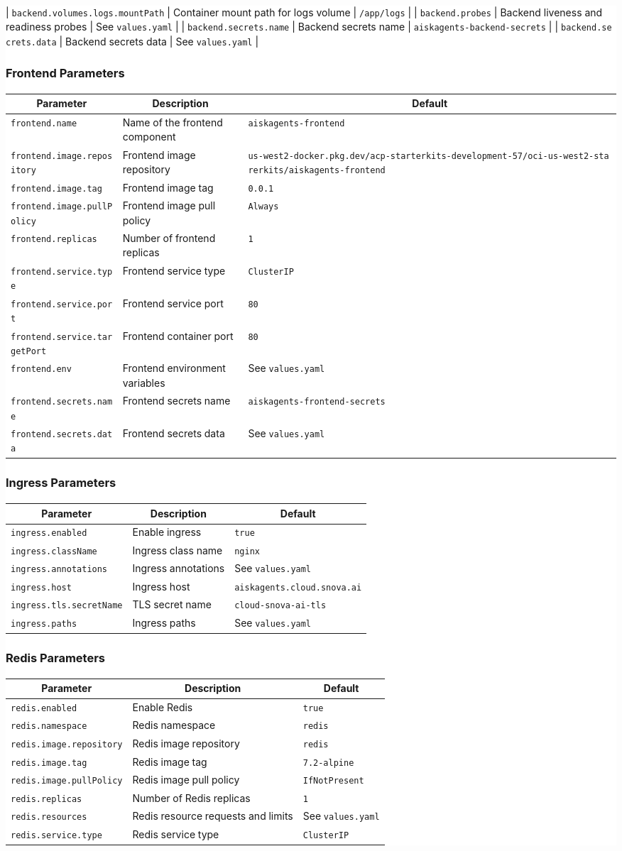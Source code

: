 | `backend.volumes.logs.mountPath` | Container mount path for logs volume | `/app/logs` |
| `backend.probes` | Backend liveness and readiness probes | See `values.yaml` |
| `backend.secrets.name` | Backend secrets name | `aiskagents-backend-secrets` |
| `backend.secrets.data` | Backend secrets data | See `values.yaml` |

### Frontend Parameters

| Parameter | Description | Default |
|-----------|-------------|---------|
| `frontend.name` | Name of the frontend component | `aiskagents-frontend` |
| `frontend.image.repository` | Frontend image repository | `us-west2-docker.pkg.dev/acp-starterkits-development-57/oci-us-west2-starerkits/aiskagents-frontend` |
| `frontend.image.tag` | Frontend image tag | `0.0.1` |
| `frontend.image.pullPolicy` | Frontend image pull policy | `Always` |
| `frontend.replicas` | Number of frontend replicas | `1` |
| `frontend.service.type` | Frontend service type | `ClusterIP` |
| `frontend.service.port` | Frontend service port | `80` |
| `frontend.service.targetPort` | Frontend container port | `80` |
| `frontend.env` | Frontend environment variables | See `values.yaml` |
| `frontend.secrets.name` | Frontend secrets name | `aiskagents-frontend-secrets` |
| `frontend.secrets.data` | Frontend secrets data | See `values.yaml` |

### Ingress Parameters

| Parameter | Description | Default |
|-----------|-------------|---------|
| `ingress.enabled` | Enable ingress | `true` |
| `ingress.className` | Ingress class name | `nginx` |
| `ingress.annotations` | Ingress annotations | See `values.yaml` |
| `ingress.host` | Ingress host | `aiskagents.cloud.snova.ai` |
| `ingress.tls.secretName` | TLS secret name | `cloud-snova-ai-tls` |
| `ingress.paths` | Ingress paths | See `values.yaml` |

### Redis Parameters

| Parameter | Description | Default |
|-----------|-------------|---------|
| `redis.enabled` | Enable Redis | `true` |
| `redis.namespace` | Redis namespace | `redis` |
| `redis.image.repository` | Redis image repository | `redis` |
| `redis.image.tag` | Redis image tag | `7.2-alpine` |
| `redis.image.pullPolicy` | Redis image pull policy | `IfNotPresent` |
| `redis.replicas` | Number of Redis replicas | `1` |
| `redis.resources` | Redis resource requests and limits | See `values.yaml` |
| `redis.service.type` | Redis service type | `ClusterIP` |